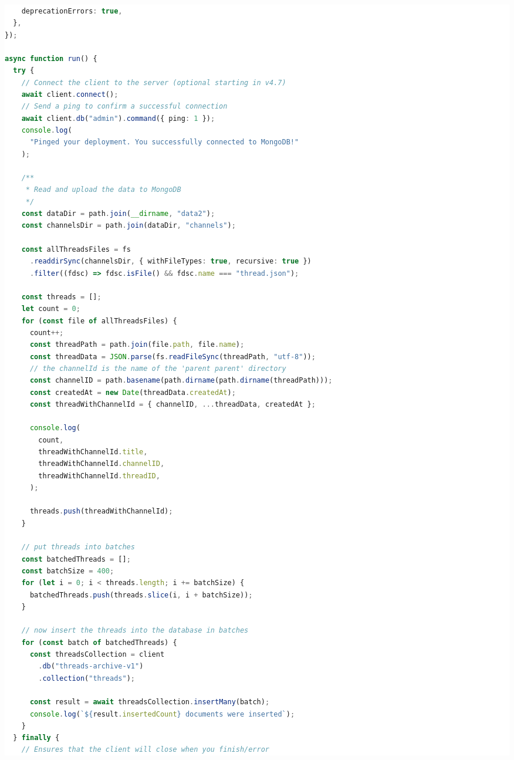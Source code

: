 ```ts
    deprecationErrors: true,
  },
});

async function run() {
  try {
    // Connect the client to the server	(optional starting in v4.7)
    await client.connect();
    // Send a ping to confirm a successful connection
    await client.db("admin").command({ ping: 1 });
    console.log(
      "Pinged your deployment. You successfully connected to MongoDB!"
    );

    /**
     * Read and upload the data to MongoDB
     */
    const dataDir = path.join(__dirname, "data2");
    const channelsDir = path.join(dataDir, "channels");

    const allThreadsFiles = fs
      .readdirSync(channelsDir, { withFileTypes: true, recursive: true })
      .filter((fdsc) => fdsc.isFile() && fdsc.name === "thread.json");

    const threads = [];
    let count = 0;
    for (const file of allThreadsFiles) {
      count++;
      const threadPath = path.join(file.path, file.name);
      const threadData = JSON.parse(fs.readFileSync(threadPath, "utf-8"));
      // the channelId is the name of the 'parent parent' directory
      const channelID = path.basename(path.dirname(path.dirname(threadPath)));
      const createdAt = new Date(threadData.createdAt);
      const threadWithChannelId = { channelID, ...threadData, createdAt };

      console.log(
        count,
        threadWithChannelId.title,
        threadWithChannelId.channelID,
        threadWithChannelId.threadID,
      );

      threads.push(threadWithChannelId);
    }

    // put threads into batches
    const batchedThreads = [];
    const batchSize = 400;
    for (let i = 0; i < threads.length; i += batchSize) {
      batchedThreads.push(threads.slice(i, i + batchSize));
    }

    // now insert the threads into the database in batches
    for (const batch of batchedThreads) {
      const threadsCollection = client
        .db("threads-archive-v1")
        .collection("threads");

      const result = await threadsCollection.insertMany(batch);
      console.log(`${result.insertedCount} documents were inserted`);
    }
  } finally {
    // Ensures that the client will close when you finish/error
```